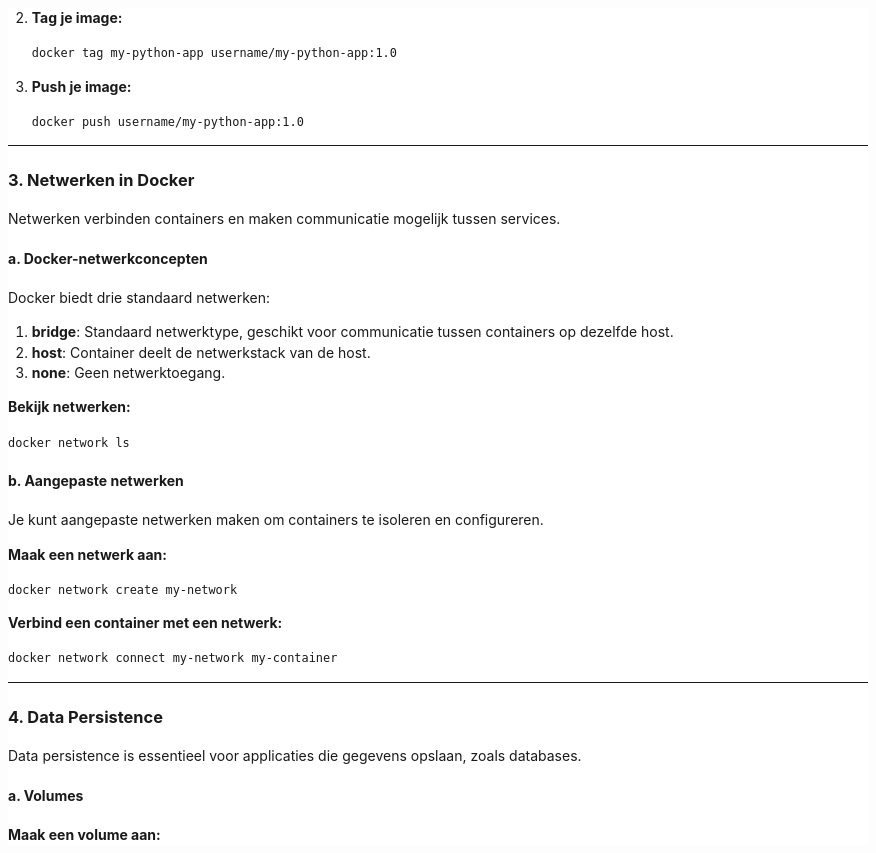 2. **Tag je image:**
    
    ```bash
    docker tag my-python-app username/my-python-app:1.0
    ```
    
3. **Push je image:**
    
    ```bash
    docker push username/my-python-app:1.0
    ```
    

---

### 3. **Netwerken in Docker**

Netwerken verbinden containers en maken communicatie mogelijk tussen services.

#### a. Docker-netwerkconcepten

Docker biedt drie standaard netwerken:

1. **bridge**: Standaard netwerktype, geschikt voor communicatie tussen containers op dezelfde host.
2. **host**: Container deelt de netwerkstack van de host.
3. **none**: Geen netwerktoegang.

**Bekijk netwerken:**

```bash
docker network ls
```

#### b. Aangepaste netwerken

Je kunt aangepaste netwerken maken om containers te isoleren en configureren.

**Maak een netwerk aan:**

```bash
docker network create my-network
```

**Verbind een container met een netwerk:**

```bash
docker network connect my-network my-container
```

---

### 4. **Data Persistence**

Data persistence is essentieel voor applicaties die gegevens opslaan, zoals databases.

#### a. Volumes

**Maak een volume aan:**
